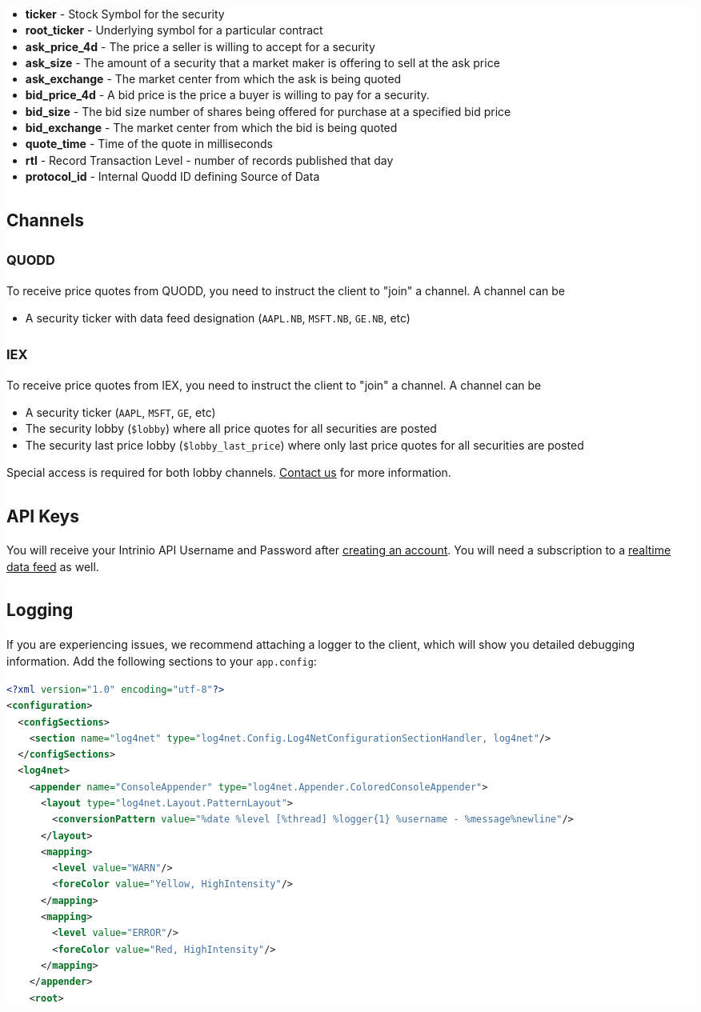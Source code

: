 * **ticker** - Stock Symbol for the security
* **root_ticker** - Underlying symbol for a particular contract
* **ask_price_4d** - The price a seller is willing to accept for a security
* **ask_size** - The amount of a security that a market maker is offering to sell at the ask price
* **ask_exchange** - The market center from which the ask is being quoted
* **bid_price_4d** - A bid price is the price a buyer is willing to pay for a security.
* **bid_size** - The bid size number of shares being offered for purchase at a specified bid price
* **bid_exchange** - The market center from which the bid is being quoted
* **quote_time** - Time of the quote in milliseconds
* **rtl** - Record Transaction Level - number of records published that day
* **protocol_id** - Internal Quodd ID defining Source of Data

## Channels

### QUODD

To receive price quotes from QUODD, you need to instruct the client to "join" a channel. A channel can be
* A security ticker with data feed designation (`AAPL.NB`, `MSFT.NB`, `GE.NB`, etc)

### IEX

To receive price quotes from IEX, you need to instruct the client to "join" a channel. A channel can be
* A security ticker (`AAPL`, `MSFT`, `GE`, etc)
* The security lobby (`$lobby`) where all price quotes for all securities are posted
* The security last price lobby (`$lobby_last_price`) where only last price quotes for all securities are posted

Special access is required for both lobby channels. [Contact us](mailto:sales@intrinio.com) for more information.

## API Keys

You will receive your Intrinio API Username and Password after [creating an account](https://intrinio.com/signup). You will need a subscription to a [realtime data feed](https://intrinio.com/marketplace/data/prices/realtime) as well.

## Logging

If you are experiencing issues, we recommend attaching a logger to the client, which will show you detailed debugging information. Add the following sections to your `app.config`:

```xml
<?xml version="1.0" encoding="utf-8"?>
<configuration>
  <configSections>
    <section name="log4net" type="log4net.Config.Log4NetConfigurationSectionHandler, log4net"/>
  </configSections>
  <log4net>
    <appender name="ConsoleAppender" type="log4net.Appender.ColoredConsoleAppender">
      <layout type="log4net.Layout.PatternLayout">
        <conversionPattern value="%date %level [%thread] %logger{1} %username - %message%newline"/>
      </layout>
      <mapping>
        <level value="WARN"/>
        <foreColor value="Yellow, HighIntensity"/>
      </mapping>
      <mapping>
        <level value="ERROR"/>
        <foreColor value="Red, HighIntensity"/>
      </mapping>
    </appender>
    <root>
```